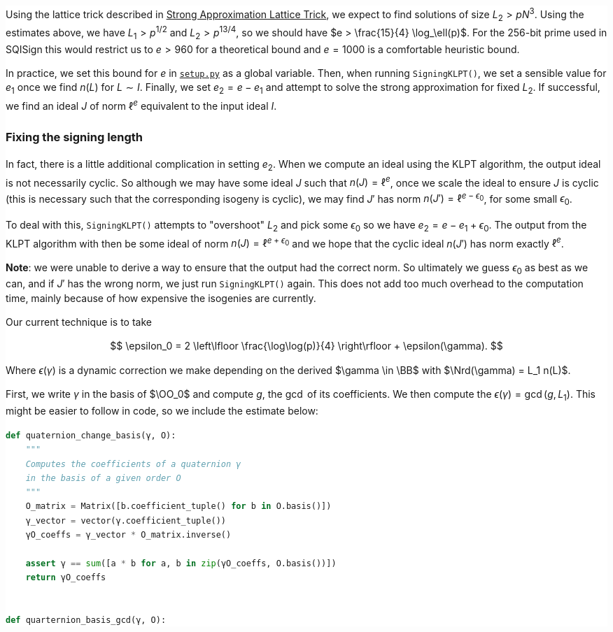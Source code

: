 Using the lattice trick described in [Strong Approximation Lattice Trick](/posts/strong-approximation-lattice/), 
we expect to find solutions of size $L_2 > pN^3$. Using the estimates
above, we have $L_1 > p^{1/2}$ and $L_2 > p^{13/4}$, so we should have $e > \frac{15}{4} \log_\ell(p)$. For the 256-bit
prime used in SQISign this would restrict us to $e > 960$ for a theoretical bound and $e = 1000$ is a comfortable 
heuristic bound.

In practice, we set this bound for $e$ in [`setup.py`](https://github.com/LearningToSQI/SQISign-SageMath/blob/main/setup.py) as a global variable. Then, when running `SigningKLPT()`, we set a sensible
value for $e_1$ once we find $n(L)$ for $L \sim I$.
Finally, we set $e_2 = e - e_1$ and attempt to solve the strong approximation for fixed $L_2$. If successful, we find
an ideal $J$ of norm $\ell^e$ equivalent to the input ideal $I$.

### Fixing the signing length

In fact, there is a little additional complication in setting $e_2$. When we compute an ideal using the KLPT 
algorithm, the output ideal is not necessarily cyclic. So although we may have some ideal $J$ such that $n(J) = \ell^e$,
once we scale the ideal to ensure $J$ is cyclic (this is necessary such that the corresponding isogeny is cyclic), 
we may find $J'$ has norm $n(J') = \ell^{e-\epsilon_0}$, for some small $\epsilon_0$.

To deal with this, `SigningKLPT()` attempts to "overshoot" $L_2$ and pick some $\epsilon_0$ so we have $e_2 = e - e_1 + \epsilon_0$.
The output from the KLPT algorithm with then be some ideal of norm $n(J) = \ell^{e + \epsilon_0}$ and we hope that the cyclic
ideal $n(J')$ has norm exactly $\ell^e$.

**Note**: we were unable to derive a way to ensure that the output had the correct norm. So ultimately we guess $\epsilon_0$ as best
as we can, and if $J'$ has the wrong norm, we just run `SigningKLPT()` again. This does not add too much overhead to the computation
time, mainly because of how expensive the isogenies are currently.

Our current technique is to take 

$$
\epsilon_0 = 2 \left\lfloor \frac{\log\log(p)}{4} \right\rfloor + \epsilon(\gamma). 
$$

Where $\epsilon(\gamma)$ is a dynamic correction we make depending on the derived $\gamma \in \BB$ with
$\Nrd(\gamma) = L_1 n(L)$. 

First, we write $\gamma$ in the basis of $\OO_0$ and compute $g$, the $\gcd$ of its coefficients.
We then compute the $\epsilon(\gamma) = \gcd(g, L_1)$. This might be easier to follow in code,
so we include the estimate below:

```py
def quaternion_change_basis(γ, O):
    """
    Computes the coefficients of a quaternion γ
    in the basis of a given order O
    """
    O_matrix = Matrix([b.coefficient_tuple() for b in O.basis()])
    γ_vector = vector(γ.coefficient_tuple())
    γO_coeffs = γ_vector * O_matrix.inverse()

    assert γ == sum([a * b for a, b in zip(γO_coeffs, O.basis())])
    return γO_coeffs


def quarternion_basis_gcd(γ, O):
```